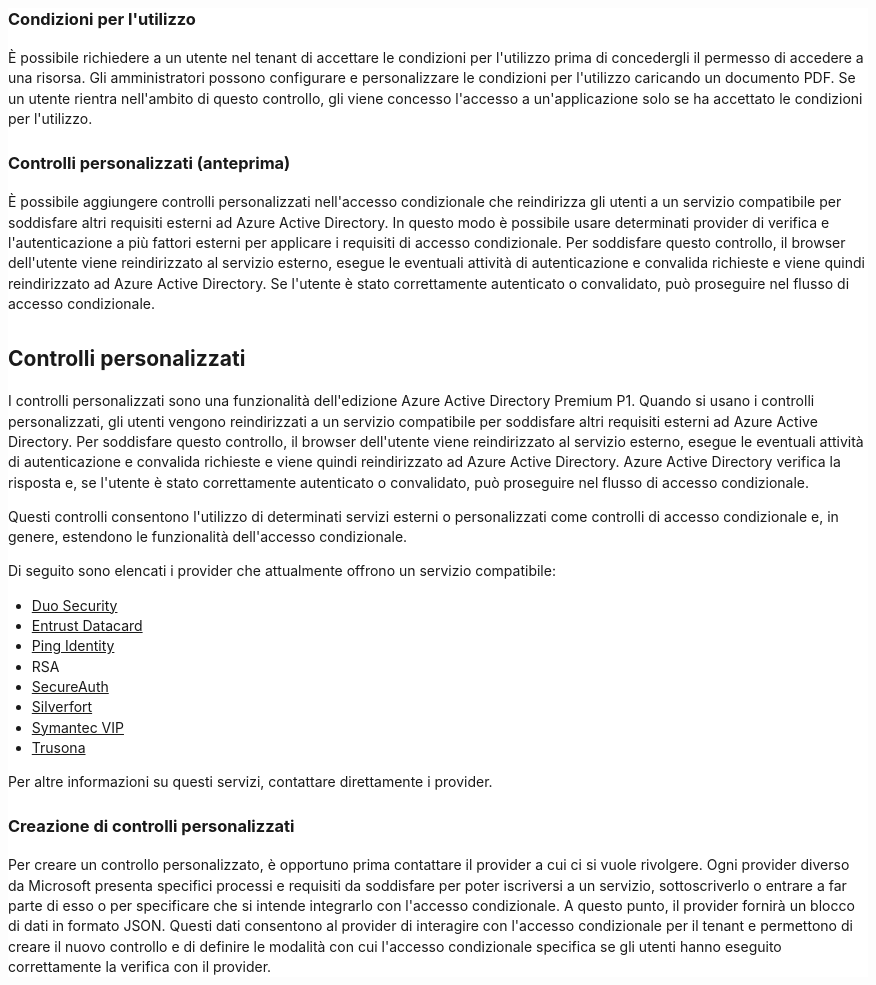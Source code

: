 
### <a name="terms-of-use"></a>Condizioni per l'utilizzo

È possibile richiedere a un utente nel tenant di accettare le condizioni per l'utilizzo prima di concedergli il permesso di accedere a una risorsa. Gli amministratori possono configurare e personalizzare le condizioni per l'utilizzo caricando un documento PDF. Se un utente rientra nell'ambito di questo controllo, gli viene concesso l'accesso a un'applicazione solo se ha accettato le condizioni per l'utilizzo.

### <a name="custom-controls-preview"></a>Controlli personalizzati (anteprima)

È possibile aggiungere controlli personalizzati nell'accesso condizionale che reindirizza gli utenti a un servizio compatibile per soddisfare altri requisiti esterni ad Azure Active Directory. In questo modo è possibile usare determinati provider di verifica e l'autenticazione a più fattori esterni per applicare i requisiti di accesso condizionale. Per soddisfare questo controllo, il browser dell'utente viene reindirizzato al servizio esterno, esegue le eventuali attività di autenticazione e convalida richieste e viene quindi reindirizzato ad Azure Active Directory. Se l'utente è stato correttamente autenticato o convalidato, può proseguire nel flusso di accesso condizionale. 

## <a name="custom-controls"></a>Controlli personalizzati

I controlli personalizzati sono una funzionalità dell'edizione Azure Active Directory Premium P1. Quando si usano i controlli personalizzati, gli utenti vengono reindirizzati a un servizio compatibile per soddisfare altri requisiti esterni ad Azure Active Directory. Per soddisfare questo controllo, il browser dell'utente viene reindirizzato al servizio esterno, esegue le eventuali attività di autenticazione e convalida richieste e viene quindi reindirizzato ad Azure Active Directory. Azure Active Directory verifica la risposta e, se l'utente è stato correttamente autenticato o convalidato, può proseguire nel flusso di accesso condizionale.

Questi controlli consentono l'utilizzo di determinati servizi esterni o personalizzati come controlli di accesso condizionale e, in genere, estendono le funzionalità dell'accesso condizionale.

Di seguito sono elencati i provider che attualmente offrono un servizio compatibile:

- [Duo Security](https://duo.com/docs/azure-ca)
- [Entrust Datacard](https://www.entrustdatacard.com/products/authentication/intellitrust)
- [Ping Identity](https://documentation.pingidentity.com/pingid/pingidAdminGuide/index.shtml#pid_c_AzureADIntegration.html)
- RSA
- [SecureAuth](https://docs.secureauth.com/pages/viewpage.action?pageId=47238992#)
- [Silverfort](https://www.silverfort.io/company/using-silverfort-mfa-with-azure-active-directory/)
- [Symantec VIP](https://help.symantec.com/home/VIP_Integrate_with_Azure_AD)
- [Trusona](https://www.trusona.com/docs/azure-ad-integration-guide)

Per altre informazioni su questi servizi, contattare direttamente i provider.

### <a name="creating-custom-controls"></a>Creazione di controlli personalizzati

Per creare un controllo personalizzato, è opportuno prima contattare il provider a cui ci si vuole rivolgere. Ogni provider diverso da Microsoft presenta specifici processi e requisiti da soddisfare per poter iscriversi a un servizio, sottoscriverlo o entrare a far parte di esso o per specificare che si intende integrarlo con l'accesso condizionale. A questo punto, il provider fornirà un blocco di dati in formato JSON. Questi dati consentono al provider di interagire con l'accesso condizionale per il tenant e permettono di creare il nuovo controllo e di definire le modalità con cui l'accesso condizionale specifica se gli utenti hanno eseguito correttamente la verifica con il provider.
